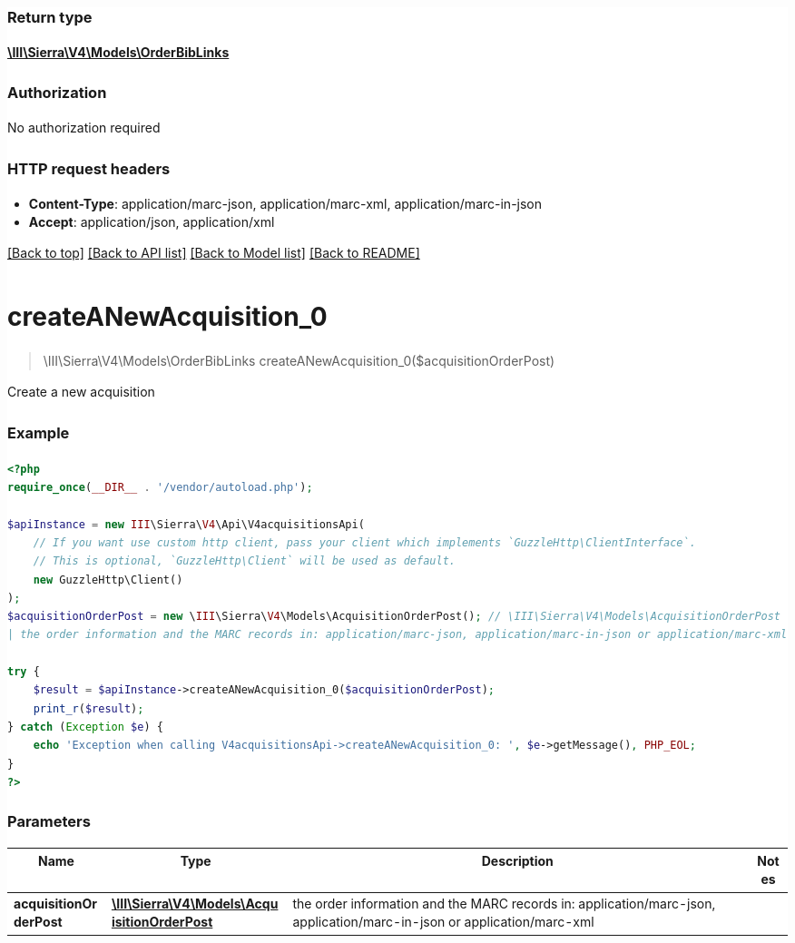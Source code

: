 ### Return type

[**\III\Sierra\V4\Models\OrderBibLinks**](../Model/OrderBibLinks.md)

### Authorization

No authorization required

### HTTP request headers

 - **Content-Type**: application/marc-json, application/marc-xml, application/marc-in-json
 - **Accept**: application/json, application/xml

[[Back to top]](#) [[Back to API list]](../../README.md#documentation-for-api-endpoints) [[Back to Model list]](../../README.md#documentation-for-models) [[Back to README]](../../README.md)

# **createANewAcquisition_0**
> \III\Sierra\V4\Models\OrderBibLinks createANewAcquisition_0($acquisitionOrderPost)

Create a new acquisition



### Example
```php
<?php
require_once(__DIR__ . '/vendor/autoload.php');

$apiInstance = new III\Sierra\V4\Api\V4acquisitionsApi(
    // If you want use custom http client, pass your client which implements `GuzzleHttp\ClientInterface`.
    // This is optional, `GuzzleHttp\Client` will be used as default.
    new GuzzleHttp\Client()
);
$acquisitionOrderPost = new \III\Sierra\V4\Models\AcquisitionOrderPost(); // \III\Sierra\V4\Models\AcquisitionOrderPost | the order information and the MARC records in: application/marc-json, application/marc-in-json or application/marc-xml

try {
    $result = $apiInstance->createANewAcquisition_0($acquisitionOrderPost);
    print_r($result);
} catch (Exception $e) {
    echo 'Exception when calling V4acquisitionsApi->createANewAcquisition_0: ', $e->getMessage(), PHP_EOL;
}
?>
```

### Parameters

Name | Type | Description  | Notes
------------- | ------------- | ------------- | -------------
 **acquisitionOrderPost** | [**\III\Sierra\V4\Models\AcquisitionOrderPost**](../Model/AcquisitionOrderPost.md)| the order information and the MARC records in: application/marc-json, application/marc-in-json or application/marc-xml |

